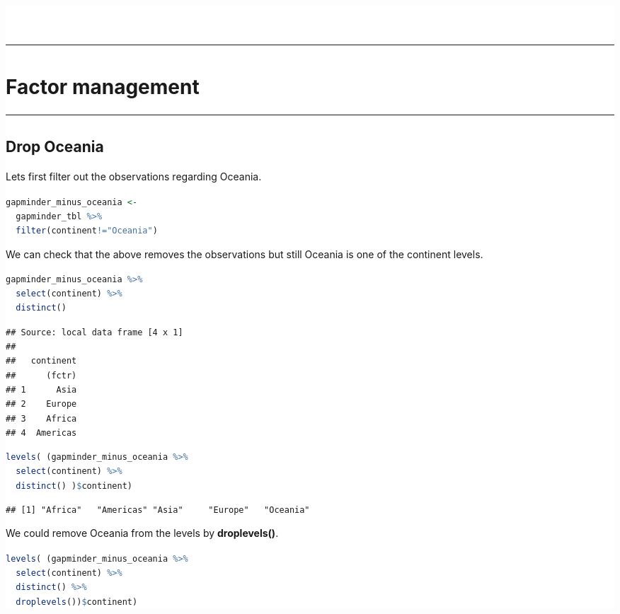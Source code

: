 <br> <br>

***

# Factor management



***
## Drop Oceania

Lets first filter out the observations regarding Oceania.


```r
gapminder_minus_oceania <- 
  gapminder_tbl %>%
  filter(continent!="Oceania") 
```
We can check that the above removes the observations but still Oceania is one of the continent levels.


```r
gapminder_minus_oceania %>% 
  select(continent) %>% 
  distinct()
```

```
## Source: local data frame [4 x 1]
## 
##   continent
##      (fctr)
## 1      Asia
## 2    Europe
## 3    Africa
## 4  Americas
```

```r
levels( (gapminder_minus_oceania %>% 
  select(continent) %>% 
  distinct() )$continent)
```

```
## [1] "Africa"   "Americas" "Asia"     "Europe"   "Oceania"
```
We could remove Oceania from the levels by **droplevels()**.

```r
levels( (gapminder_minus_oceania %>% 
  select(continent) %>% 
  distinct() %>% 
  droplevels())$continent)
```
